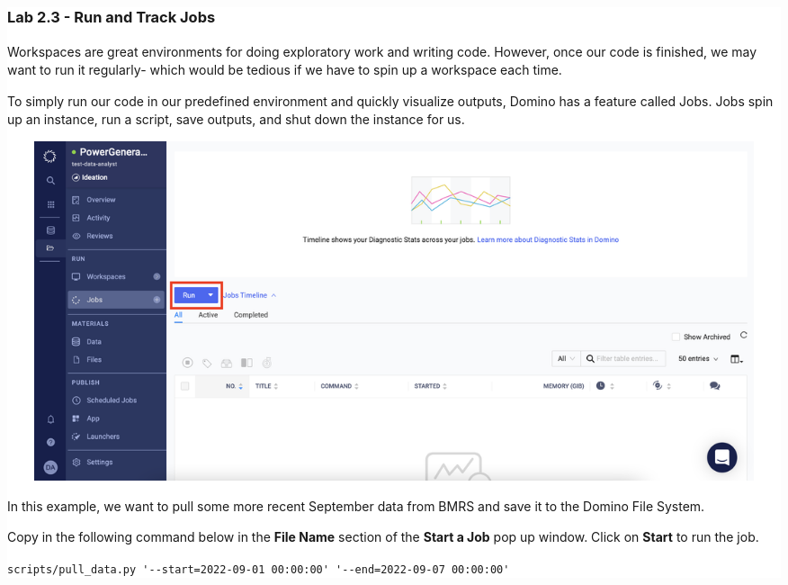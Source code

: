 
### Lab 2.3 - Run and Track Jobs

Workspaces are great environments for doing exploratory work and writing code. However, once our code is finished, we may want to run it regularly- which would be tedious if we have to spin up a workspace each time.

To simply run our code in our predefined environment and quickly visualize outputs, Domino has a feature called Jobs. Jobs spin up an instance, run a script, save outputs, and shut down the instance for us.

<p align="center">
<img src = readme_images/NavigateToJobs.png width="800">
</p>


In this example, we want to pull some more recent September data from BMRS and save it to the Domino File System.

Copy in the following command below in the **File Name** section of the **Start a Job** pop up window. Click on **Start** to run the job.

```shell
scripts/pull_data.py '--start=2022-09-01 00:00:00' '--end=2022-09-07 00:00:00'
```

<p align="center">